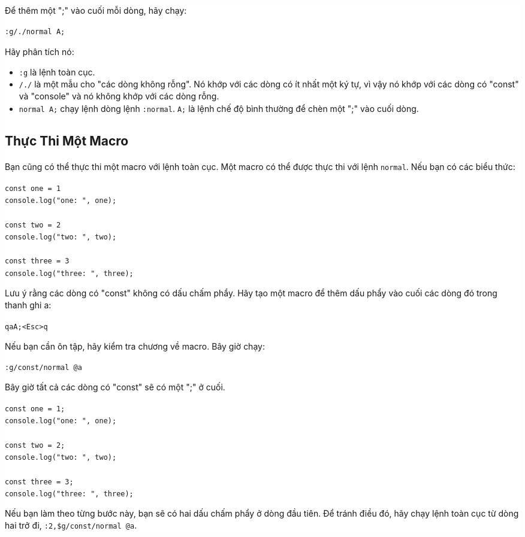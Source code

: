 Để thêm một ";" vào cuối mỗi dòng, hãy chạy:

```shell
:g/./normal A;
```

Hãy phân tích nó:
- `:g` là lệnh toàn cục.
- `/./` là một mẫu cho "các dòng không rỗng". Nó khớp với các dòng có ít nhất một ký tự, vì vậy nó khớp với các dòng có "const" và "console" và nó không khớp với các dòng rỗng.
- `normal A;` chạy lệnh dòng lệnh `:normal`. `A;` là lệnh chế độ bình thường để chèn một ";" vào cuối dòng.

## Thực Thi Một Macro

Bạn cũng có thể thực thi một macro với lệnh toàn cục. Một macro có thể được thực thi với lệnh `normal`. Nếu bạn có các biểu thức:

```shell
const one = 1
console.log("one: ", one);

const two = 2
console.log("two: ", two);

const three = 3
console.log("three: ", three);
```

Lưu ý rằng các dòng có "const" không có dấu chấm phẩy. Hãy tạo một macro để thêm dấu phẩy vào cuối các dòng đó trong thanh ghi a:

```shell
qaA;<Esc>q
```

Nếu bạn cần ôn tập, hãy kiểm tra chương về macro. Bây giờ chạy:

```shell
:g/const/normal @a
```

Bây giờ tất cả các dòng có "const" sẽ có một ";" ở cuối.

```shell
const one = 1;
console.log("one: ", one);

const two = 2;
console.log("two: ", two);

const three = 3;
console.log("three: ", three);
```

Nếu bạn làm theo từng bước này, bạn sẽ có hai dấu chấm phẩy ở dòng đầu tiên. Để tránh điều đó, hãy chạy lệnh toàn cục từ dòng hai trở đi, `:2,$g/const/normal @a`.
